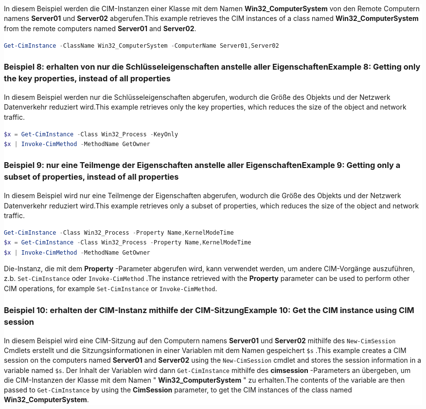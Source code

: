 <span data-ttu-id="f3710-141">In diesem Beispiel werden die CIM-Instanzen einer Klasse mit dem Namen **Win32_ComputerSystem** von den Remote Computern namens **Server01** und **Server02** abgerufen.</span><span class="sxs-lookup"><span data-stu-id="f3710-141">This example retrieves the CIM instances of a class named **Win32_ComputerSystem** from the remote computers named **Server01** and **Server02**.</span></span>

```powershell
Get-CimInstance -ClassName Win32_ComputerSystem -ComputerName Server01,Server02
```

### <span data-ttu-id="f3710-142">Beispiel 8: erhalten von nur die Schlüsseleigenschaften anstelle aller Eigenschaften</span><span class="sxs-lookup"><span data-stu-id="f3710-142">Example 8: Getting only the key properties, instead of all properties</span></span>

<span data-ttu-id="f3710-143">In diesem Beispiel werden nur die Schlüsseleigenschaften abgerufen, wodurch die Größe des Objekts und der Netzwerk Datenverkehr reduziert wird.</span><span class="sxs-lookup"><span data-stu-id="f3710-143">This example retrieves only the key properties, which reduces the size of the object and network traffic.</span></span>

```powershell
$x = Get-CimInstance -Class Win32_Process -KeyOnly
$x | Invoke-CimMethod -MethodName GetOwner
```

### <span data-ttu-id="f3710-144">Beispiel 9: nur eine Teilmenge der Eigenschaften anstelle aller Eigenschaften</span><span class="sxs-lookup"><span data-stu-id="f3710-144">Example 9: Getting only a subset of properties, instead of all properties</span></span>

<span data-ttu-id="f3710-145">In diesem Beispiel wird nur eine Teilmenge der Eigenschaften abgerufen, wodurch die Größe des Objekts und der Netzwerk Datenverkehr reduziert wird.</span><span class="sxs-lookup"><span data-stu-id="f3710-145">This example retrieves only a subset of properties, which reduces the size of the object and network traffic.</span></span>

```powershell
Get-CimInstance -Class Win32_Process -Property Name,KernelModeTime
$x = Get-CimInstance -Class Win32_Process -Property Name,KernelModeTime
$x | Invoke-CimMethod -MethodName GetOwner
```

<span data-ttu-id="f3710-146">Die-Instanz, die mit dem **Property** -Parameter abgerufen wird, kann verwendet werden, um andere CIM-Vorgänge auszuführen, z.b. `Set-CimInstance` oder `Invoke-CimMethod` .</span><span class="sxs-lookup"><span data-stu-id="f3710-146">The instance retrieved with the **Property** parameter can be used to perform other CIM operations, for example `Set-CimInstance` or `Invoke-CimMethod`.</span></span>

### <span data-ttu-id="f3710-147">Beispiel 10: erhalten der CIM-Instanz mithilfe der CIM-Sitzung</span><span class="sxs-lookup"><span data-stu-id="f3710-147">Example 10: Get the CIM instance using CIM session</span></span>

<span data-ttu-id="f3710-148">In diesem Beispiel wird eine CIM-Sitzung auf den Computern namens **Server01** und **Server02** mithilfe des `New-CimSession` Cmdlets erstellt und die Sitzungsinformationen in einer Variablen mit dem Namen gespeichert `$s` .</span><span class="sxs-lookup"><span data-stu-id="f3710-148">This example creates a CIM session on the computers named **Server01** and **Server02** using the `New-CimSession` cmdlet and stores the session information in a variable named `$s`.</span></span> <span data-ttu-id="f3710-149">Der Inhalt der Variablen wird dann `Get-CimInstance` mithilfe des **cimsession** -Parameters an übergeben, um die CIM-Instanzen der Klasse mit dem Namen " **Win32_ComputerSystem** " zu erhalten.</span><span class="sxs-lookup"><span data-stu-id="f3710-149">The contents of the variable are then passed to `Get-CimInstance` by using the **CimSession** parameter, to get the CIM instances of the class named **Win32_ComputerSystem**.</span></span>

